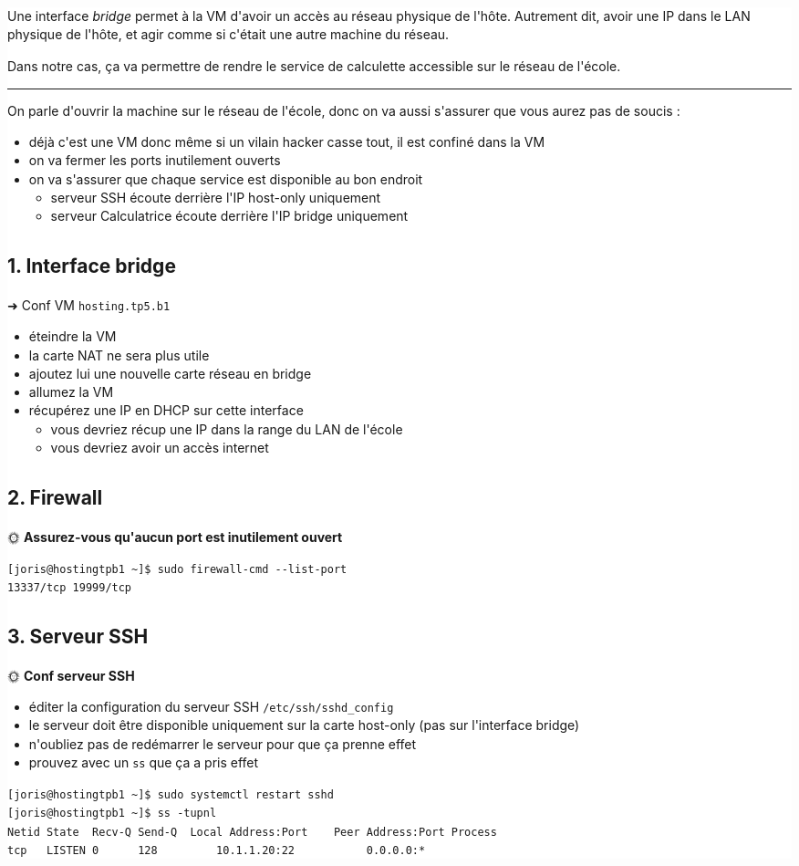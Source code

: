 Une interface *bridge* permet à la VM d'avoir un accès au réseau physique de l'hôte. Autrement dit, avoir une IP dans le LAN physique de l'hôte, et agir comme si c'était une autre machine du réseau.

Dans notre cas, ça va permettre de rendre le service de calculette accessible sur le réseau de l'école.

---

On parle d'ouvrir la machine sur le réseau de l'école, donc on va aussi s'assurer que vous aurez pas de soucis :

- déjà c'est une VM donc même si un vilain hacker casse tout, il est confiné dans la VM
- on va fermer les ports inutilement ouverts
- on va s'assurer que chaque service est disponible au bon endroit
  - serveur SSH écoute derrière l'IP host-only uniquement
  - serveur Calculatrice écoute derrière l'IP bridge uniquement

## 1. Interface bridge

➜ Conf VM `hosting.tp5.b1`

- éteindre la VM
- la carte NAT ne sera plus utile
- ajoutez lui une nouvelle carte réseau en bridge
- allumez la VM
- récupérez une IP en DHCP sur cette interface
  - vous devriez récup une IP dans la range du LAN de l'école
  - vous devriez avoir un accès internet

## 2. Firewall

🌞 **Assurez-vous qu'aucun port est inutilement ouvert**

```
[joris@hostingtpb1 ~]$ sudo firewall-cmd --list-port
13337/tcp 19999/tcp
```

## 3. Serveur SSH

🌞 **Conf serveur SSH**

- éditer la configuration du serveur SSH `/etc/ssh/sshd_config`
- le serveur doit être disponible uniquement sur la carte host-only (pas sur l'interface bridge)
- n'oubliez pas de redémarrer le serveur pour que ça prenne effet
- prouvez avec un `ss` que ça a pris effet

```
[joris@hostingtpb1 ~]$ sudo systemctl restart sshd
[joris@hostingtpb1 ~]$ ss -tupnl
Netid State  Recv-Q Send-Q  Local Address:Port    Peer Address:Port Process
tcp   LISTEN 0      128         10.1.1.20:22           0.0.0.0:*

```
